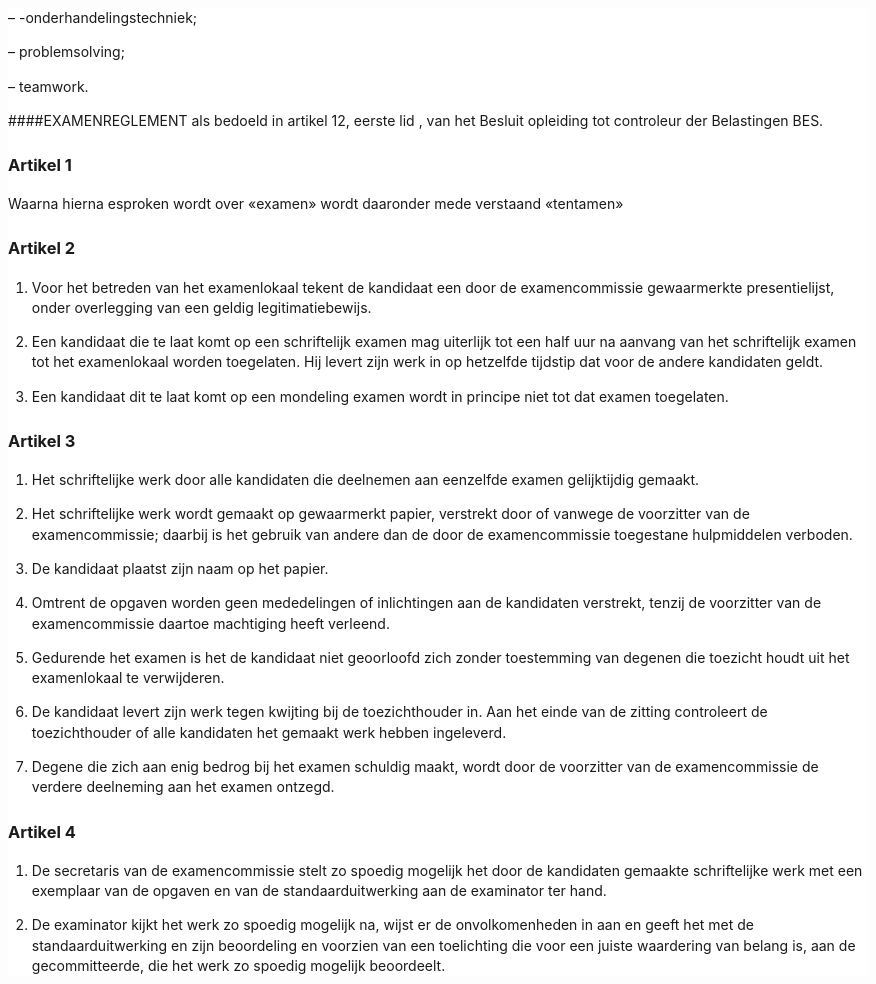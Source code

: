 – -onderhandelingstechniek;  

– problemsolving;  

– teamwork.    

####EXAMENREGLEMENT als bedoeld in artikel 12, eerste lid , van het Besluit opleiding tot controleur der Belastingen BES.

### Artikel  1  

Waarna hierna esproken wordt over «examen» wordt daaronder mede verstaand «tentamen»  

### Artikel  2  

1. Voor het betreden van het examenlokaal tekent de kandidaat een door de examencommissie gewaarmerkte presentielijst, onder overlegging van een geldig legitimatiebewijs.  

2. Een kandidaat die te laat komt op een schriftelijk examen mag uiterlijk tot een half uur na aanvang van het schriftelijk examen tot het examenlokaal worden toegelaten. Hij levert zijn werk in op hetzelfde tijdstip dat voor de andere kandidaten geldt.  

3. Een kandidaat dit te laat komt op een mondeling examen wordt in principe niet tot dat examen toegelaten.    

### Artikel  3  

1. Het schriftelijke werk door alle kandidaten die deelnemen aan eenzelfde examen gelijktijdig gemaakt.  

2. Het schriftelijke werk wordt gemaakt op gewaarmerkt papier, verstrekt door of vanwege de voorzitter van de examencommissie; daarbij is het gebruik van andere dan de door de examencommissie toegestane hulpmiddelen verboden.  

3. De kandidaat plaatst zijn naam op het papier.  

4. Omtrent de opgaven worden geen mededelingen of inlichtingen aan de kandidaten verstrekt, tenzij de voorzitter van de examencommissie daartoe machtiging heeft verleend.  

5. Gedurende het examen is het de kandidaat niet geoorloofd zich zonder toestemming van degenen die toezicht houdt uit het examenlokaal te verwijderen.  

6. De kandidaat levert zijn werk tegen kwijting bij de toezichthouder in. Aan het einde van de zitting controleert de toezichthouder of alle kandidaten het gemaakt werk hebben ingeleverd.  

7. Degene die zich aan enig bedrog bij het examen schuldig maakt, wordt door de voorzitter van de examencommissie de verdere deelneming aan het examen ontzegd.    

### Artikel  4  

1. De secretaris van de examencommissie stelt zo spoedig mogelijk het door de kandidaten gemaakte schriftelijke werk met een exemplaar van de opgaven en van de standaarduitwerking aan de examinator ter hand.  

2. De examinator kijkt het werk zo spoedig mogelijk na, wijst er de onvolkomenheden in aan en geeft het met de standaarduitwerking en zijn beoordeling en voorzien van een toelichting die voor een juiste waardering van belang is, aan de gecommitteerde, die het werk zo spoedig mogelijk beoordeelt.  

